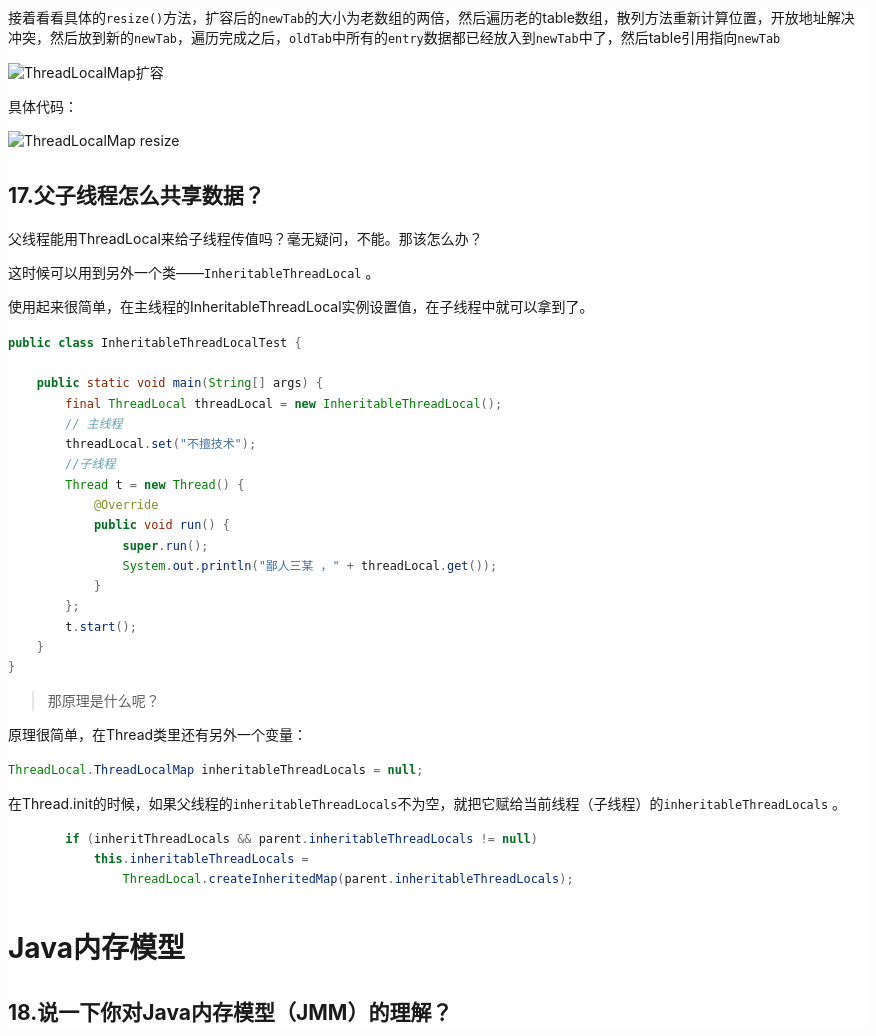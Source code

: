 接着看看具体的`resize()`方法，扩容后的`newTab`的大小为老数组的两倍，然后遍历老的table数组，散列方法重新计算位置，开放地址解决冲突，然后放到新的`newTab`，遍历完成之后，`oldTab`中所有的`entry`数据都已经放入到`newTab`中了，然后table引用指向`newTab`

![ThreadLocalMap扩容](https://gitee.com/sanfene/picgo3/raw/master/20220103190721.png)

具体代码：

![ThreadLocalMap resize](https://gitee.com/sanfene/picgo3/raw/514c092ea646f816e86ac24fb81e1787fd666d38/20220112205218.png)

17.父子线程怎么共享数据？
--------------

父线程能用ThreadLocal来给子线程传值吗？毫无疑问，不能。那该怎么办？

这时候可以用到另外一个类——`InheritableThreadLocal` 。

使用起来很简单，在主线程的InheritableThreadLocal实例设置值，在子线程中就可以拿到了。

```java
public class InheritableThreadLocalTest {
    
    public static void main(String[] args) {
        final ThreadLocal threadLocal = new InheritableThreadLocal();
        // 主线程
        threadLocal.set("不擅技术");
        //子线程
        Thread t = new Thread() {
            @Override
            public void run() {
                super.run();
                System.out.println("鄙人三某 ，" + threadLocal.get());
            }
        };
        t.start();
    }
}
```

> 那原理是什么呢？

原理很简单，在Thread类里还有另外一个变量：

```java
ThreadLocal.ThreadLocalMap inheritableThreadLocals = null;
```

在Thread.init的时候，如果父线程的`inheritableThreadLocals`不为空，就把它赋给当前线程（子线程）的`inheritableThreadLocals` 。

```java
        if (inheritThreadLocals && parent.inheritableThreadLocals != null)
            this.inheritableThreadLocals =
                ThreadLocal.createInheritedMap(parent.inheritableThreadLocals);
```

Java内存模型
========

18.说一下你对Java内存模型（JMM）的理解？
-------------------------
